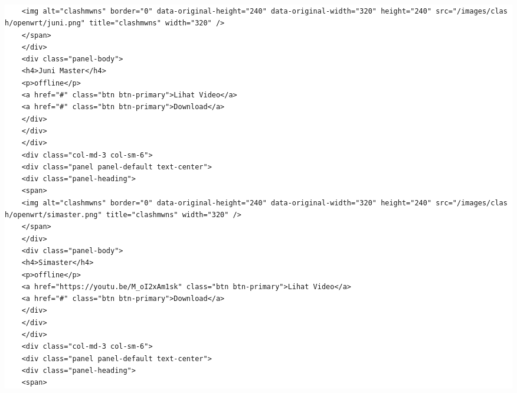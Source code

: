         <img alt="clashmwns" border="0" data-original-height="240" data-original-width="320" height="240" src="/images/clash/openwrt/juni.png" title="clashmwns" width="320" />
        </span>
        </div>
        <div class="panel-body">
        <h4>Juni Master</h4>
        <p>offline</p>
        <a href="#" class="btn btn-primary">Lihat Video</a>
        <a href="#" class="btn btn-primary">Download</a>
        </div>
        </div>
        </div>
        <div class="col-md-3 col-sm-6">
        <div class="panel panel-default text-center">
        <div class="panel-heading">
        <span>
        <img alt="clashmwns" border="0" data-original-height="240" data-original-width="320" height="240" src="/images/clash/openwrt/simaster.png" title="clashmwns" width="320" />
        </span>
        </div>
        <div class="panel-body">
        <h4>Simaster</h4>
        <p>offline</p>
        <a href="https://youtu.be/M_oI2xAm1sk" class="btn btn-primary">Lihat Video</a>
        <a href="#" class="btn btn-primary">Download</a>
        </div>
        </div>
        </div>
        <div class="col-md-3 col-sm-6">
        <div class="panel panel-default text-center">
        <div class="panel-heading">
        <span>
